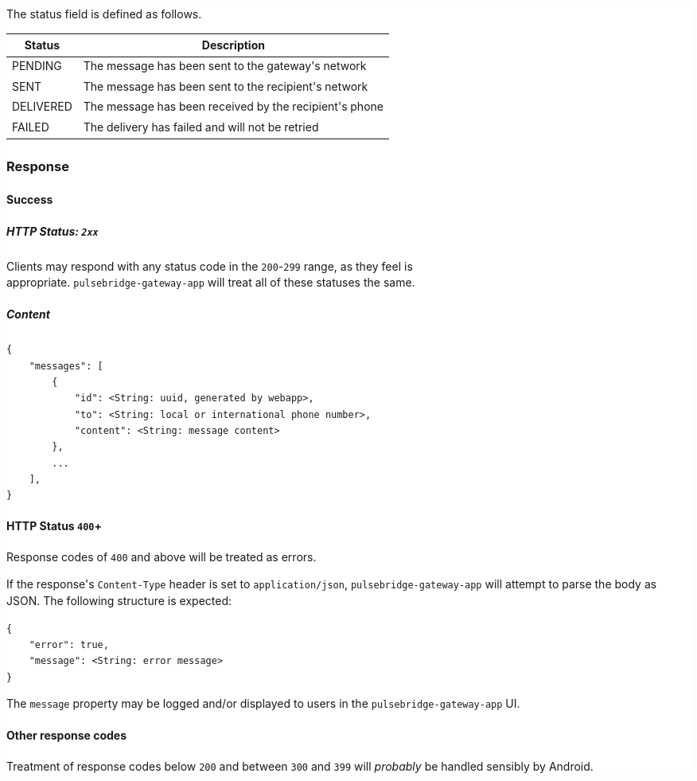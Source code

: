The status field is defined as follows.

| Status | Description |
| --- | --- |
| PENDING | The message has been sent to the gateway's network |
| SENT | The message has been sent to the recipient's network |
| DELIVERED | The message has been received by the recipient's phone |
| FAILED | The delivery has failed and will not be retried |

### Response

#### Success

##### HTTP Status: `2xx`

Clients may respond with any status code in the `200`\-`299` range, as they feel is  
appropriate. `pulsebridge-gateway-app` will treat all of these statuses the same.

##### Content

```plaintext
{
    "messages": [
        {
            "id": <String: uuid, generated by webapp>,
            "to": <String: local or international phone number>,
            "content": <String: message content>
        },
        ...
    ],
}
```

#### HTTP Status `400`+

Response codes of `400` and above will be treated as errors.

If the response's `Content-Type` header is set to `application/json`, `pulsebridge-gateway-app` will attempt to parse the body as JSON. The following structure is expected:

```plaintext
{
    "error": true,
    "message": <String: error message>
}
```

The `message` property may be logged and/or displayed to users in the `pulsebridge-gateway-app` UI.

#### Other response codes

Treatment of response codes below `200` and between `300` and `399` will _probably_ be handled sensibly by Android.
